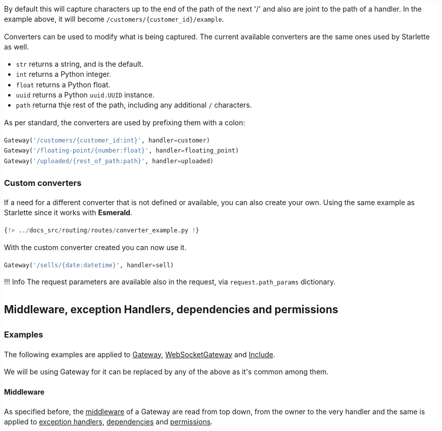 By default this will capture characters up to the end of the path of the next '/' and also are joint to the path
of a handler. In the example above, it will become `/customers/{customer_id}/example`.

Converters can be used to modify what is being captured. The current available converters are the same ones used
by Starlette as well.

* `str` returns a string, and is the default.
* `int` returns a Python integer.
* `float` returns a Python float.
* `uuid` returns a Python `uuid.UUID` instance.
* `path` returna thje rest of the path, including any additional `/` characters.

As per standard, the converters are used by prefixing them with a colon:

```python
Gateway('/customers/{customer_id:int}', handler=customer)
Gateway('/floating-point/{number:float}', handler=floating_point)
Gateway('/uploaded/{rest_of_path:path}', handler=uploaded)
```

### Custom converters

If a need for a different converter that is not defined or available, you can also create your own. Using the same
example as Starlette since it works with **Esmerald**.

```python
{!> ../docs_src/routing/routes/converter_example.py !}
```

With the custom converter created you can now use it.

```python
Gateway('/sells/{date:datetime}', handler=sell)
```

!!! Info
    The request parameters are available also in the request, via `request.path_params` dictionary.

## Middleware, exception Handlers, dependencies and permissions

### Examples

The following examples are applied to [Gateway](#gateway), [WebSocketGateway](#websocketgateway)
and [Include](#include).

We will be using Gateway for it can be replaced by any of the above as it's common among them.

#### Middleware

As specified before, the [middleware](../middleware/middleware.md) of a Gateway are read from top down,
from the owner to the very handler and the same is applied to [exception handlers](../exception-handlers.md),
[dependencies](../dependencies.md) and [permissions](../permissions.md).
